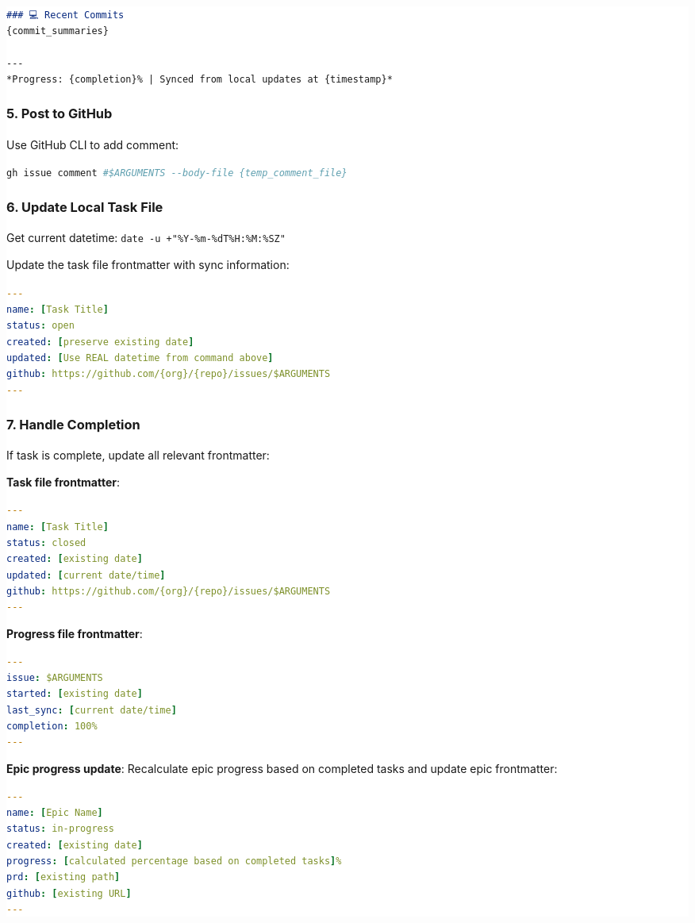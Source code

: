 ```markdown
### 💻 Recent Commits
{commit_summaries}

---
*Progress: {completion}% | Synced from local updates at {timestamp}*
```

### 5. Post to GitHub
Use GitHub CLI to add comment:
```bash
gh issue comment #$ARGUMENTS --body-file {temp_comment_file}
```

### 6. Update Local Task File
Get current datetime: `date -u +"%Y-%m-%dT%H:%M:%SZ"`

Update the task file frontmatter with sync information:
```yaml
---
name: [Task Title]
status: open
created: [preserve existing date]
updated: [Use REAL datetime from command above]
github: https://github.com/{org}/{repo}/issues/$ARGUMENTS
---
```

### 7. Handle Completion
If task is complete, update all relevant frontmatter:

**Task file frontmatter**:
```yaml
---
name: [Task Title]
status: closed
created: [existing date]
updated: [current date/time]
github: https://github.com/{org}/{repo}/issues/$ARGUMENTS
---
```

**Progress file frontmatter**:
```yaml
---
issue: $ARGUMENTS
started: [existing date]
last_sync: [current date/time]
completion: 100%
---
```

**Epic progress update**: Recalculate epic progress based on completed tasks and update epic frontmatter:
```yaml
---
name: [Epic Name]
status: in-progress
created: [existing date]
progress: [calculated percentage based on completed tasks]%
prd: [existing path]
github: [existing URL]
---
```
